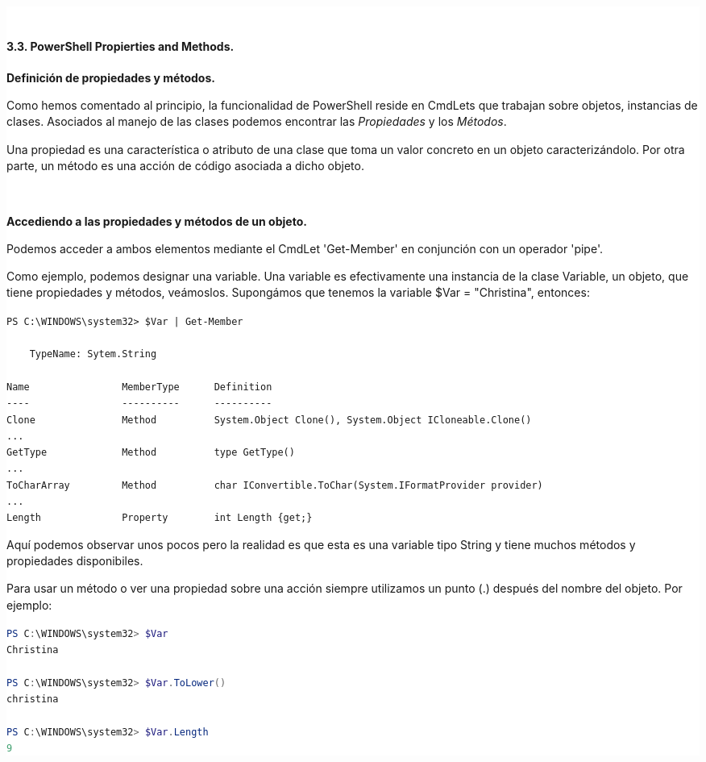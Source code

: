 
<br />

#### 3.3. PowerShell Propierties and Methods.

**Definición de propiedades y métodos.**

Como hemos comentado al principio, la funcionalidad de PowerShell reside en CmdLets que trabajan sobre objetos, instancias de clases. Asociados al manejo de las clases podemos encontrar las *Propiedades* y los *Métodos*. 

Una propiedad es una característica o atributo de una clase que toma un valor concreto en un objeto caracterizándolo. Por otra parte, un método es una acción de código asociada a dicho objeto.

<br />

**Accediendo a las propiedades y métodos de un objeto.**

Podemos acceder a ambos elementos mediante el CmdLet 'Get-Member' en conjunción con un operador 'pipe'. 

Como ejemplo, podemos designar una variable. Una variable es efectivamente una instancia de la clase Variable, un objeto, que tiene propiedades y métodos, veámoslos. Supongámos que tenemos la variable $Var = "Christina", entonces:

```
PS C:\WINDOWS\system32> $Var | Get-Member

    TypeName: Sytem.String

Name                MemberType      Definition
----                ----------      ----------
Clone               Method          System.Object Clone(), System.Object ICloneable.Clone()
... 
GetType             Method          type GetType()
...
ToCharArray         Method          char IConvertible.ToChar(System.IFormatProvider provider)
...
Length              Property        int Length {get;}
```


Aquí podemos observar unos pocos pero la realidad es que esta es una variable tipo String y tiene muchos métodos y propiedades disponibiles. 

Para usar un método o ver una propiedad sobre una acción siempre utilizamos un punto (.) después del nombre del objeto. Por ejemplo:

```powershell
PS C:\WINDOWS\system32> $Var
Christina

PS C:\WINDOWS\system32> $Var.ToLower()
christina

PS C:\WINDOWS\system32> $Var.Length
9
```
